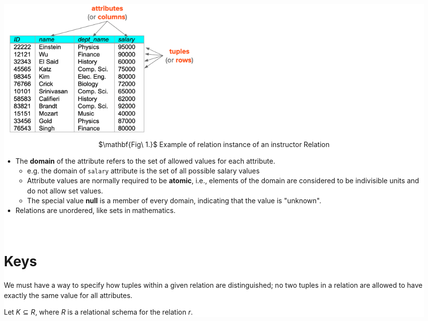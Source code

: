 <img width="400" alt="image" src="/assets/images/database-system/relational-model/example-of-relation.png">
<figcaption style="text-align: center;">$\mathbf{Fig\ 1.}$ Example of relation instance of an instructor Relation </figcaption>
</p>

* The <strong>domain</strong> of the attribute refers to the set of allowed values for each attribute.
  * e.g. the domain of <code>salary</code> attribute is the set of all possible salary values
  * Attribute values are normally required to be <strong>atomic</strong>, i.e., elements of the domain are considered to be indivisible units and do not allow set values.
  * The special value <strong>null</strong> is a member of every domain, indicating that the value is "unknown".
* Relations are unordered, like sets in mathematics.

<br>

# Keys

We must have a way to specify how tuples within a given relation are distinguished; no two tuples in a relation are allowed to have exactly the same value for all attributes.

Let $K \subseteq R$, where $R$ is a relational schema for the relation $r$.

